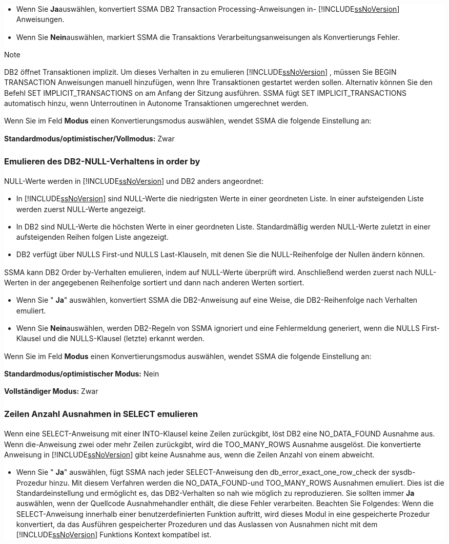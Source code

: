 -   Wenn Sie **Ja**auswählen, konvertiert SSMA DB2 Transaction Processing-Anweisungen in- [!INCLUDE[ssNoVersion](../../includes/ssnoversion-md.md)] Anweisungen.  
  
-   Wenn Sie **Nein**auswählen, markiert SSMA die Transaktions Verarbeitungsanweisungen als Konvertierungs Fehler.  
  
> [!NOTE]  
> DB2 öffnet Transaktionen implizit. Um dieses Verhalten in zu emulieren [!INCLUDE[ssNoVersion](../../includes/ssnoversion-md.md)] , müssen Sie BEGIN TRANSACTION Anweisungen manuell hinzufügen, wenn Ihre Transaktionen gestartet werden sollen. Alternativ können Sie den Befehl SET IMPLICIT_TRANSACTIONS on am Anfang der Sitzung ausführen. SSMA fügt SET IMPLICIT_TRANSACTIONS automatisch hinzu, wenn Unterroutinen in Autonome Transaktionen umgerechnet werden.  
  
Wenn Sie im Feld **Modus** einen Konvertierungsmodus auswählen, wendet SSMA die folgende Einstellung an:  
  
**Standardmodus/optimistischer/Vollmodus:** Zwar  
  
### <a name="emulate-db2-null-behavior-in-order-by-clauses"></a>Emulieren des DB2-NULL-Verhaltens in order by  
NULL-Werte werden in [!INCLUDE[ssNoVersion](../../includes/ssnoversion-md.md)] und DB2 anders angeordnet:  
  
-   In [!INCLUDE[ssNoVersion](../../includes/ssnoversion-md.md)] sind NULL-Werte die niedrigsten Werte in einer geordneten Liste. In einer aufsteigenden Liste werden zuerst NULL-Werte angezeigt.  
  
-   In DB2 sind NULL-Werte die höchsten Werte in einer geordneten Liste. Standardmäßig werden NULL-Werte zuletzt in einer aufsteigenden Reihen folgen Liste angezeigt.  
  
-   DB2 verfügt über NULLS First-und NULLS Last-Klauseln, mit denen Sie die NULL-Reihenfolge der Nullen ändern können.  
  
SSMA kann DB2 Order by-Verhalten emulieren, indem auf NULL-Werte überprüft wird. Anschließend werden zuerst nach NULL-Werten in der angegebenen Reihenfolge sortiert und dann nach anderen Werten sortiert.  
  
-   Wenn Sie " **Ja**" auswählen, konvertiert SSMA die DB2-Anweisung auf eine Weise, die DB2-Reihenfolge nach Verhalten emuliert.  
  
-   Wenn Sie **Nein**auswählen, werden DB2-Regeln von SSMA ignoriert und eine Fehlermeldung generiert, wenn die NULLS First-Klausel und die NULLS-Klausel (letzte) erkannt werden.  
  
Wenn Sie im Feld **Modus** einen Konvertierungsmodus auswählen, wendet SSMA die folgende Einstellung an:  
  
**Standardmodus/optimistischer Modus:** Nein  
  
**Vollständiger Modus:** Zwar  
  
### <a name="emulate-row-count-exceptions-in-select"></a>Zeilen Anzahl Ausnahmen in SELECT emulieren  
Wenn eine SELECT-Anweisung mit einer INTO-Klausel keine Zeilen zurückgibt, löst DB2 eine NO_DATA_FOUND Ausnahme aus. Wenn die-Anweisung zwei oder mehr Zeilen zurückgibt, wird die TOO_MANY_ROWS Ausnahme ausgelöst. Die konvertierte Anweisung in [!INCLUDE[ssNoVersion](../../includes/ssnoversion-md.md)] gibt keine Ausnahme aus, wenn die Zeilen Anzahl von einem abweicht.  
  
-   Wenn Sie " **Ja**" auswählen, fügt SSMA nach jeder SELECT-Anweisung den db_error_exact_one_row_check der sysdb-Prozedur hinzu. Mit diesem Verfahren werden die NO_DATA_FOUND-und TOO_MANY_ROWS Ausnahmen emuliert. Dies ist die Standardeinstellung und ermöglicht es, das DB2-Verhalten so nah wie möglich zu reproduzieren. Sie sollten immer **Ja** auswählen, wenn der Quellcode Ausnahmehandler enthält, die diese Fehler verarbeiten. Beachten Sie Folgendes: Wenn die SELECT-Anweisung innerhalb einer benutzerdefinierten Funktion auftritt, wird dieses Modul in eine gespeicherte Prozedur konvertiert, da das Ausführen gespeicherter Prozeduren und das Auslassen von Ausnahmen nicht mit dem [!INCLUDE[ssNoVersion](../../includes/ssnoversion-md.md)] Funktions Kontext kompatibel ist.  
  